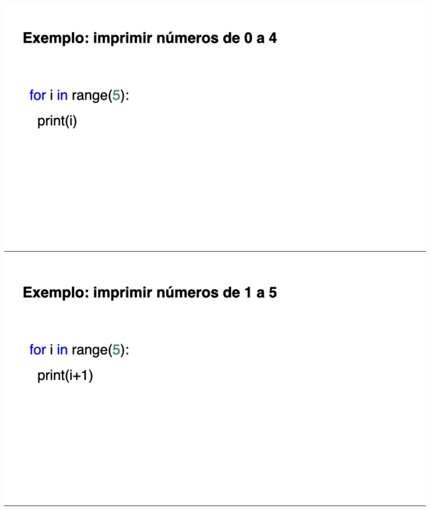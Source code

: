 <img src="./for-while/for-while.007.jpeg" width="100%">

---
<img src="./for-while/for-while.008.jpeg" width="100%">

---